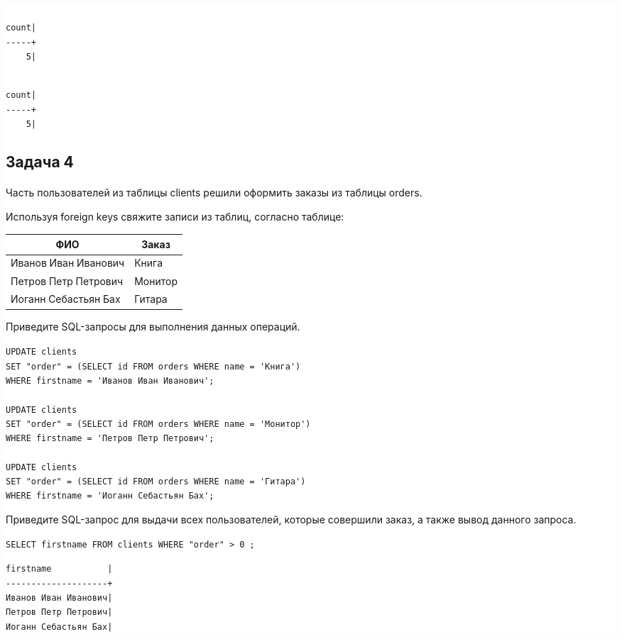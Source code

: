 ``` 

count|
-----+
    5|
```
``` 

count|
-----+
    5|
```


## Задача 4

Часть пользователей из таблицы clients решили оформить заказы из таблицы orders.

Используя foreign keys свяжите записи из таблиц, согласно таблице:

|ФИО|Заказ|
|------------|----|
|Иванов Иван Иванович| Книга |
|Петров Петр Петрович| Монитор |
|Иоганн Себастьян Бах| Гитара |

Приведите SQL-запросы для выполнения данных операций.
``` 
UPDATE clients 
SET "order" = (SELECT id FROM orders WHERE name = 'Книга')
WHERE firstname = 'Иванов Иван Иванович';

UPDATE clients 
SET "order" = (SELECT id FROM orders WHERE name = 'Монитор')
WHERE firstname = 'Петров Петр Петрович';

UPDATE clients 
SET "order" = (SELECT id FROM orders WHERE name = 'Гитара')
WHERE firstname = 'Иоганн Себастьян Бах';
```

Приведите SQL-запрос для выдачи всех пользователей, которые совершили заказ, а также вывод данного запроса.

``` 
SELECT firstname FROM clients WHERE "order" > 0 ;
```
``` 
firstname           |
--------------------+
Иванов Иван Иванович|
Петров Петр Петрович|
Иоганн Себастьян Бах|
```
 
